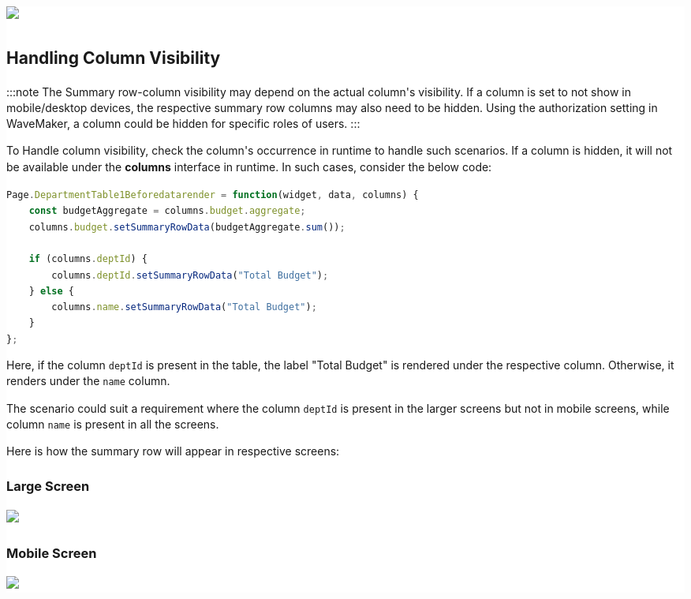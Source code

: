 [![](/learn/assets/datatable_summaryrow5.gif)](/learn/assets/datatable_summaryrow5.gif)

## Handling Column Visibility

:::note
The Summary row-column visibility may depend on the actual column's visibility. If a column is set to not show in mobile/desktop devices, the respective summary row columns may also need to be hidden. Using the authorization setting in WaveMaker, a column could be hidden for specific roles of users. 
:::

To Handle column visibility, check the column's occurrence in runtime to handle such scenarios. If a column is hidden, it will not be available under the **columns** interface in runtime. In such cases, consider the below code:

```js
Page.DepartmentTable1Beforedatarender = function(widget, data, columns) {
    const budgetAggregate = columns.budget.aggregate;
    columns.budget.setSummaryRowData(budgetAggregate.sum());

    if (columns.deptId) {
        columns.deptId.setSummaryRowData("Total Budget");
    } else {
        columns.name.setSummaryRowData("Total Budget");
    }
};
```

Here, if the column ```deptId``` is present in the table, the label "Total Budget" is rendered under the respective column. Otherwise, it renders under the ```name``` column.

The scenario could suit a requirement where the column ```deptId``` is present in the larger screens but not in mobile screens, while column ```name``` is present in all the screens.

Here is how the summary row will appear in respective screens:

### Large Screen

[![](/learn/assets/datatable_summaryrow7.png)](/learn/assets/datatable_summaryrow7.png)

### Mobile Screen

[![](/learn/assets/datatable_summaryrow8.png)](/learn/assets/datatable_summaryrow8.png)
